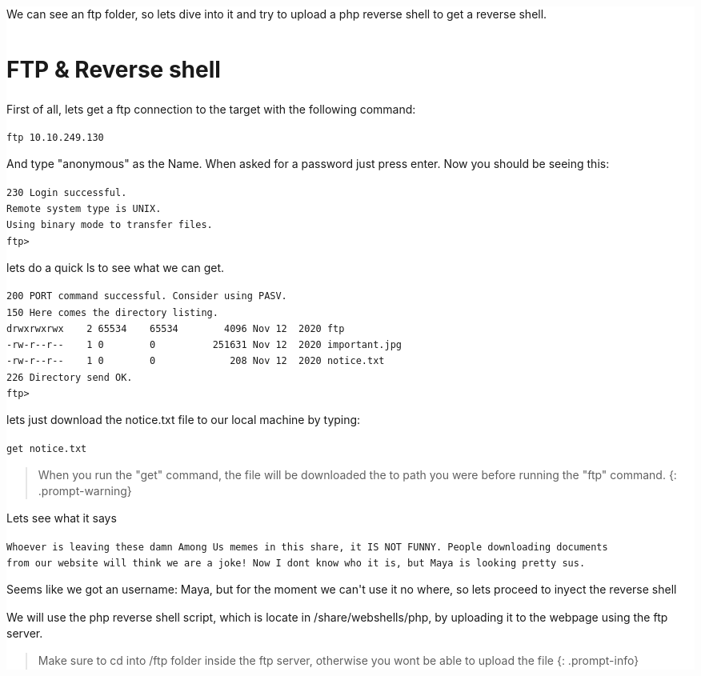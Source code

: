 We can see an ftp folder, so lets dive into it and try to upload a php reverse shell to get a reverse shell.

# FTP & Reverse shell

First of all, lets get a ftp connection to the target with the following command:

```shell
ftp 10.10.249.130
```
And type "anonymous" as the Name. When asked for a password just press enter. Now you should be seeing this:

```shell
230 Login successful.
Remote system type is UNIX.
Using binary mode to transfer files.
ftp> 
```
lets do a quick ls to see what we can get.

```shell
200 PORT command successful. Consider using PASV.
150 Here comes the directory listing.
drwxrwxrwx    2 65534    65534        4096 Nov 12  2020 ftp
-rw-r--r--    1 0        0          251631 Nov 12  2020 important.jpg
-rw-r--r--    1 0        0             208 Nov 12  2020 notice.txt
226 Directory send OK.
ftp> 
```
lets just download the notice.txt file to our local machine by typing:

```shell
get notice.txt
```
>When you run the "get" command, the file will be downloaded the to path you were before running the "ftp" command.
{: .prompt-warning}

Lets see what it says

```shell
Whoever is leaving these damn Among Us memes in this share, it IS NOT FUNNY. People downloading documents 
from our website will think we are a joke! Now I dont know who it is, but Maya is looking pretty sus.
```
Seems like we got an username: Maya, but for the moment we can't use it no where, so lets proceed to inyect the reverse shell

We will use the php reverse shell script, which is locate in /share/webshells/php, by uploading it to the webpage
using the ftp server.

>Make sure to cd into /ftp folder inside the ftp server, otherwise you wont be able to upload the file
{: .prompt-info}
